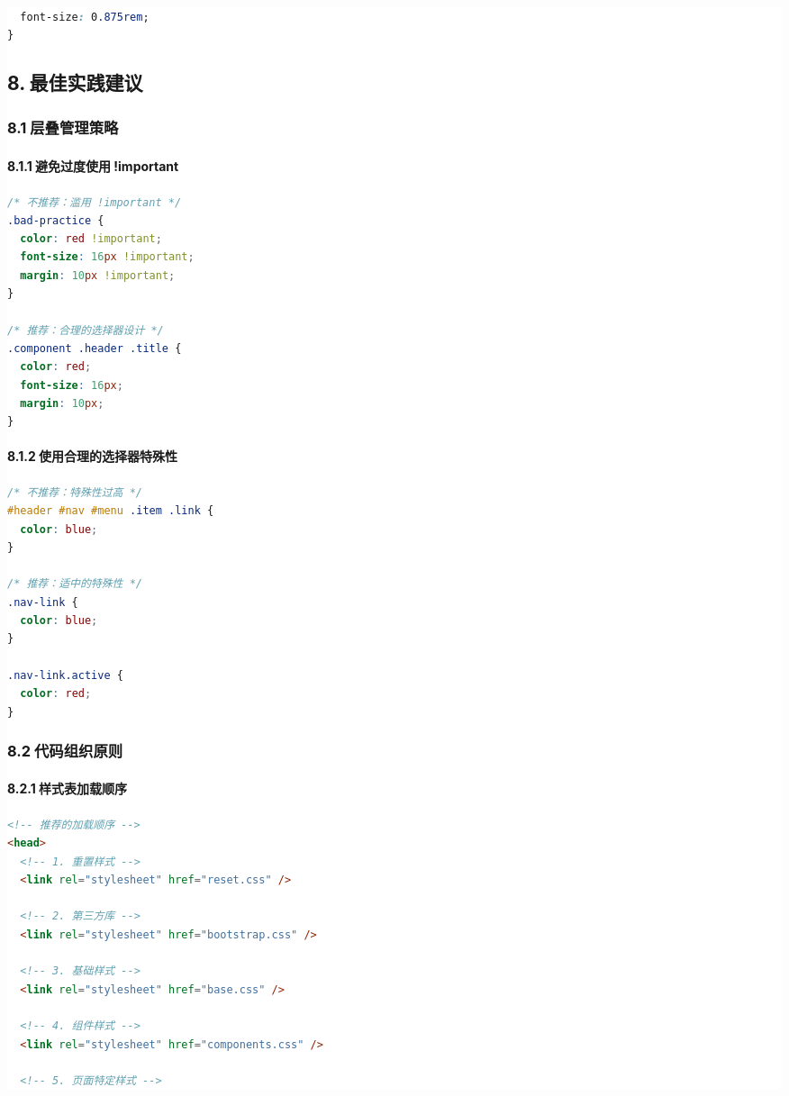 ```css :collapsed-lines
  font-size: 0.875rem;
}
```

## 8. 最佳实践建议

### 8.1 层叠管理策略

#### 8.1.1 避免过度使用 !important

```css :collapsed-lines
/* 不推荐：滥用 !important */
.bad-practice {
  color: red !important;
  font-size: 16px !important;
  margin: 10px !important;
}

/* 推荐：合理的选择器设计 */
.component .header .title {
  color: red;
  font-size: 16px;
  margin: 10px;
}
```

#### 8.1.2 使用合理的选择器特殊性

```css :collapsed-lines
/* 不推荐：特殊性过高 */
#header #nav #menu .item .link {
  color: blue;
}

/* 推荐：适中的特殊性 */
.nav-link {
  color: blue;
}

.nav-link.active {
  color: red;
}
```

### 8.2 代码组织原则

#### 8.2.1 样式表加载顺序

```html :collapsed-lines
<!-- 推荐的加载顺序 -->
<head>
  <!-- 1. 重置样式 -->
  <link rel="stylesheet" href="reset.css" />

  <!-- 2. 第三方库 -->
  <link rel="stylesheet" href="bootstrap.css" />

  <!-- 3. 基础样式 -->
  <link rel="stylesheet" href="base.css" />

  <!-- 4. 组件样式 -->
  <link rel="stylesheet" href="components.css" />

  <!-- 5. 页面特定样式 -->
```